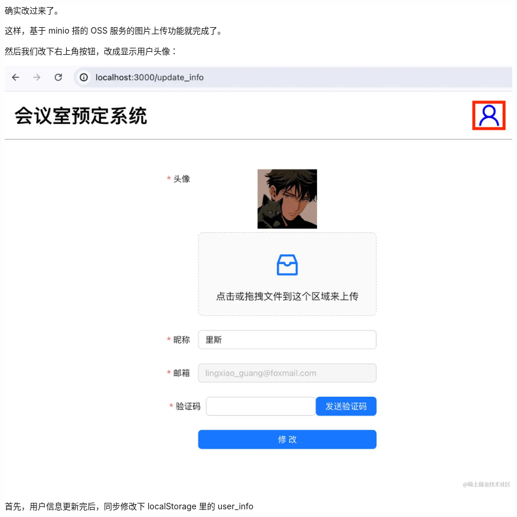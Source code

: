 
确实改过来了。

这样，基于 minio 搭的 OSS 服务的图片上传功能就完成了。

然后我们改下右上角按钮，改成显示用户头像：

![](./images/420148d003405cfbdb7c632c95c089f0.webp )

首先，用户信息更新完后，同步修改下 localStorage 里的 user_info

